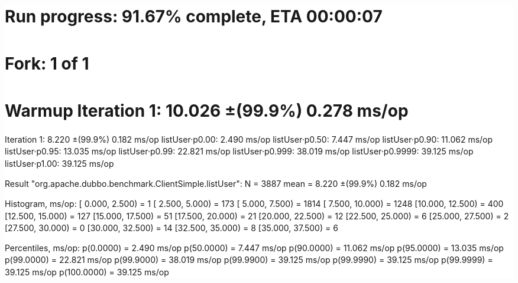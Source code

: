 # Run progress: 91.67% complete, ETA 00:00:07
# Fork: 1 of 1
# Warmup Iteration   1: 10.026 ±(99.9%) 0.278 ms/op
Iteration   1: 8.220 ±(99.9%) 0.182 ms/op
                 listUser·p0.00:   2.490 ms/op
                 listUser·p0.50:   7.447 ms/op
                 listUser·p0.90:   11.062 ms/op
                 listUser·p0.95:   13.035 ms/op
                 listUser·p0.99:   22.821 ms/op
                 listUser·p0.999:  38.019 ms/op
                 listUser·p0.9999: 39.125 ms/op
                 listUser·p1.00:   39.125 ms/op



Result "org.apache.dubbo.benchmark.ClientSimple.listUser":
  N = 3887
  mean =      8.220 ±(99.9%) 0.182 ms/op

  Histogram, ms/op:
    [ 0.000,  2.500) = 1 
    [ 2.500,  5.000) = 173 
    [ 5.000,  7.500) = 1814 
    [ 7.500, 10.000) = 1248 
    [10.000, 12.500) = 400 
    [12.500, 15.000) = 127 
    [15.000, 17.500) = 51 
    [17.500, 20.000) = 21 
    [20.000, 22.500) = 12 
    [22.500, 25.000) = 6 
    [25.000, 27.500) = 2 
    [27.500, 30.000) = 0 
    [30.000, 32.500) = 14 
    [32.500, 35.000) = 8 
    [35.000, 37.500) = 6 

  Percentiles, ms/op:
      p(0.0000) =      2.490 ms/op
     p(50.0000) =      7.447 ms/op
     p(90.0000) =     11.062 ms/op
     p(95.0000) =     13.035 ms/op
     p(99.0000) =     22.821 ms/op
     p(99.9000) =     38.019 ms/op
     p(99.9900) =     39.125 ms/op
     p(99.9990) =     39.125 ms/op
     p(99.9999) =     39.125 ms/op
    p(100.0000) =     39.125 ms/op

